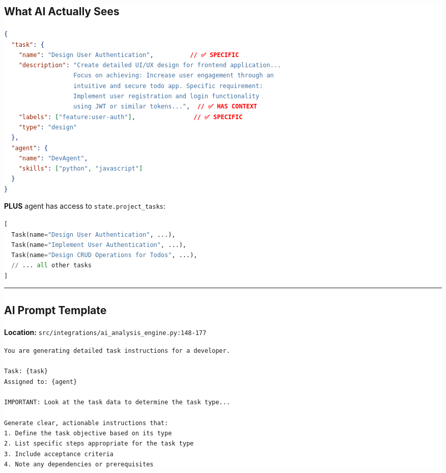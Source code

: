 
## What AI Actually Sees

```json
{
  "task": {
    "name": "Design User Authentication",          // ✅ SPECIFIC
    "description": "Create detailed UI/UX design for frontend application...
                   Focus on achieving: Increase user engagement through an
                   intuitive and secure todo app. Specific requirement:
                   Implement user registration and login functionality
                   using JWT or similar tokens...",  // ✅ HAS CONTEXT
    "labels": ["feature:user-auth"],                // ✅ SPECIFIC
    "type": "design"
  },
  "agent": {
    "name": "DevAgent",
    "skills": ["python", "javascript"]
  }
}
```

**PLUS** agent has access to `state.project_tasks`:
```python
[
  Task(name="Design User Authentication", ...),
  Task(name="Implement User Authentication", ...),
  Task(name="Design CRUD Operations for Todos", ...),
  // ... all other tasks
]
```

---

## AI Prompt Template

**Location:** `src/integrations/ai_analysis_engine.py:148-177`

```
You are generating detailed task instructions for a developer.

Task: {task}
Assigned to: {agent}

IMPORTANT: Look at the task data to determine the task type...

Generate clear, actionable instructions that:
1. Define the task objective based on its type
2. List specific steps appropriate for the task type
3. Include acceptance criteria
4. Note any dependencies or prerequisites
```
